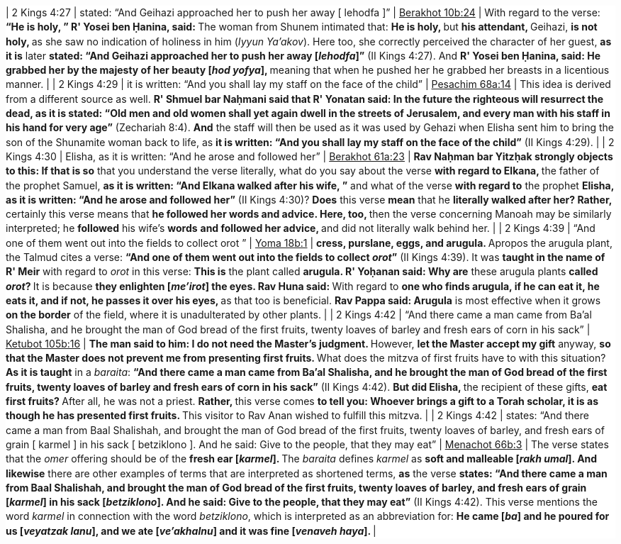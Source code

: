 | 2 Kings 4:27 | stated: “And Geihazi approached her to push her away [ lehodfa ]” | [Berakhot 10b:24](https://chavrutai.com/tractate/berakhot/10b#section-24) | With regard to the verse: <b>“He is holy, ” R' Yosei ben Ḥanina, said: </b> The woman from Shunem intimated that: <b>He is holy, </b> but <b>his attendant, </b> Geihazi, <b>is not holy, </b> as she saw no indication of holiness in him (<i>Iyyun Ya’akov</i>). Here too, she correctly perceived the character of her guest, <b>as it is</b> later <b>stated: “And Geihazi approached her to push her away [<i>lehodfa</i>]”</b> (II Kings 4:27). And <b>R' Yosei ben Ḥanina, said: He grabbed her by the majesty of her beauty [<i>hod yofya</i>], </b> meaning that when he pushed her he grabbed her breasts in a licentious manner. |
| 2 Kings 4:29 | it is written: “And you shall lay my staff on the face of the child” | [Pesachim 68a:14](https://chavrutai.com/tractate/pesachim/68a#section-14) | This idea is derived from a different source as well. <b>R' Shmuel bar Naḥmani said that R' Yonatan said: In the future the righteous will resurrect the dead, as it is stated: “Old men and old women shall yet again dwell in the streets of Jerusalem, and every man with his staff in his hand for very age”</b> (Zechariah 8:4). <b>And</b> the staff will then be used as it was used by Gehazi when Elisha sent him to bring the son of the Shunamite woman back to life, as <b>it is written: “And you shall lay my staff on the face of the child”</b> (II Kings 4:29). |
| 2 Kings 4:30 | Elisha, as it is written: “And he arose and followed her” | [Berakhot 61a:23](https://chavrutai.com/tractate/berakhot/61a#section-23) | <b>Rav Naḥman bar Yitzḥak strongly objects to this: If that is so</b> that you understand the verse literally, what do you say about the verse <b>with regard to Elkana, </b> the father of the prophet Samuel, <b>as it is written: “And Elkana walked after his wife, ”</b> and what of the verse <b>with regard to</b> the prophet <b>Elisha, as it is written: “And he arose and followed her”</b> (II Kings 4:30)? <b>Does</b> this verse <b>mean</b> that he <b>literally walked after her? Rather, </b> certainly this verse means that <b>he followed her words and advice. </b> <b>Here, too, </b> then the verse concerning Manoah may be similarly interpreted; he <b>followed</b> his wife’s <b>words</b> <b>and followed her advice, </b> and did not literally walk behind her. |
| 2 Kings 4:39 | “And one of them went out into the fields to collect orot ” | [Yoma 18b:1](https://chavrutai.com/tractate/yoma/18b#section-1) | <b>cress, purslane, eggs, and arugula. </b> Apropos the arugula plant, the Talmud cites a verse: <b>“And one of them went out into the fields to collect <i>orot</i>”</b> (II Kings 4:39). It was <b>taught in the name of R' Meir</b> with regard to <i>orot</i> in this verse: <b>This is</b> the plant called <b>arugula. R' Yoḥanan said: Why are</b> these arugula plants <b>called <i>orot</i>? </b> It is because <b>they enlighten [<i>me’irot</i>] the eyes. Rav Huna said: </b> With regard to <b>one who finds arugula, if he can eat it, he eats it, and if not, he passes it over his eyes, </b> as that too is beneficial. <b>Rav Pappa said: Arugula</b> is most effective when it grows <b>on the border</b> of the field, where it is unadulterated by other plants. |
| 2 Kings 4:42 | “And there came a man came from Ba’al Shalisha, and he brought the man of God bread of the first fruits, twenty loaves of barley and fresh ears of corn in his sack” | [Ketubot 105b:16](https://chavrutai.com/tractate/ketubot/105b#section-16) | <b>The man said to him: I do not need the Master’s judgment. </b> However, <b>let the Master accept my gift</b> anyway, <b>so that the Master does not prevent me from presenting first fruits. </b> What does the mitzva of first fruits have to with this situation? <b>As it is taught</b> in a <i>baraita</i>: <b>“And there came a man came from Ba’al Shalisha, and he brought the man of God bread of the first fruits, twenty loaves of barley and fresh ears of corn in his sack”</b> (II Kings 4:42). <b>But did Elisha, </b> the recipient of these gifts, <b>eat first fruits? </b> After all, he was not a priest. <b>Rather, </b> this verse comes <b>to tell you: Whoever brings a gift to a Torah scholar, it is as though he has presented first fruits. </b> This visitor to Rav Anan wished to fulfill this mitzva. |
| 2 Kings 4:42 | states: “And there came a man from Baal Shalishah, and brought the man of God bread of the first fruits, twenty loaves of barley, and fresh ears of grain [ karmel ] in his sack [ betziklono ]. And he said: Give to the people, that they may eat” | [Menachot 66b:3](https://chavrutai.com/tractate/menachot/66b#section-3) | The verse states that the <i>omer</i> offering should be of the <b>fresh ear [<i>karmel</i>]. </b> The <i>baraita</i> defines <i>karmel</i> as <b>soft and malleable [<i>rakh umal</i>]. And likewise</b> there are other examples of terms that are interpreted as shortened terms, <b>as</b> the verse <b>states: “And there came a man from Baal Shalishah, and brought the man of God bread of the first fruits, twenty loaves of barley, and fresh ears of grain [<i>karmel</i>] in his sack [<i>betziklono</i>]. And he said: Give to the people, that they may eat”</b> (II Kings 4:42). This verse mentions the word <i>karmel</i> in connection with the word <i>betziklono</i>, which is interpreted as an abbreviation for: <b>He came [<i>ba</i>] and he poured for us [<i>veyatzak lanu</i>], and we ate [<i>ve’akhalnu</i>] and it was fine [<i>venaveh haya</i>]. </b> |